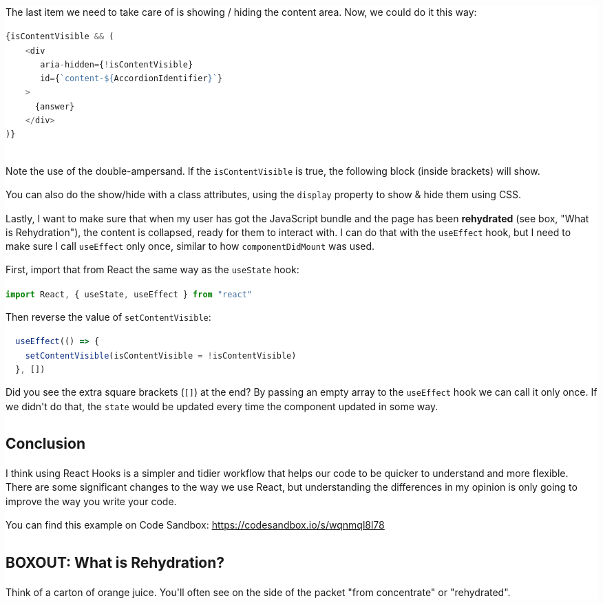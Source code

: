 The last item we need to take care of is showing / hiding the content area. Now, we could do it this way:
 
```js
{isContentVisible && (
    <div
       aria-hidden={!isContentVisible}
       id={`content-${AccordionIdentifier}`}
    >
      {answer}
    </div>
)}
 
```
 
Note the use of the double-ampersand. If the `isContentVisible` is true, the following block (inside brackets) will show.
 
You can also do the show/hide with a class attributes, using the `display` property to show & hide them using CSS.
 
Lastly, I want to make sure that when my user has got the JavaScript bundle and the page has been **rehydrated** (see box, "What is Rehydration"), the content is collapsed, ready for them to interact with. I can do that with the `useEffect` hook, but I need to make sure I call `useEffect` only once, similar to how `componentDidMount` was used.

First, import that from React the same way as the `useState` hook:

```js
import React, { useState, useEffect } from "react"
```
 Then reverse the value of `setContentVisible`:
```js
  useEffect(() => {
    setContentVisible(isContentVisible = !isContentVisible)
  }, [])
```

Did you see the extra square brackets (`[]`) at the end? By passing an empty array to the `useEffect` hook we can call it only once. If we didn't do that, the `state` would be updated every time the component updated in some way.
 
## Conclusion
 
I think using React Hooks is a simpler and tidier workflow that helps our code to be quicker to understand and more flexible. There are some significant changes to the way we use React, but understanding the differences in my opinion is only going to improve the way you write your code.

You can find this example on Code Sandbox: https://codesandbox.io/s/wqnmql8l78
 
<div class="boxout">

## BOXOUT: What is Rehydration?
 
Think of a carton of orange juice. You'll often see on the side of the packet "from concentrate" or "rehydrated".
 